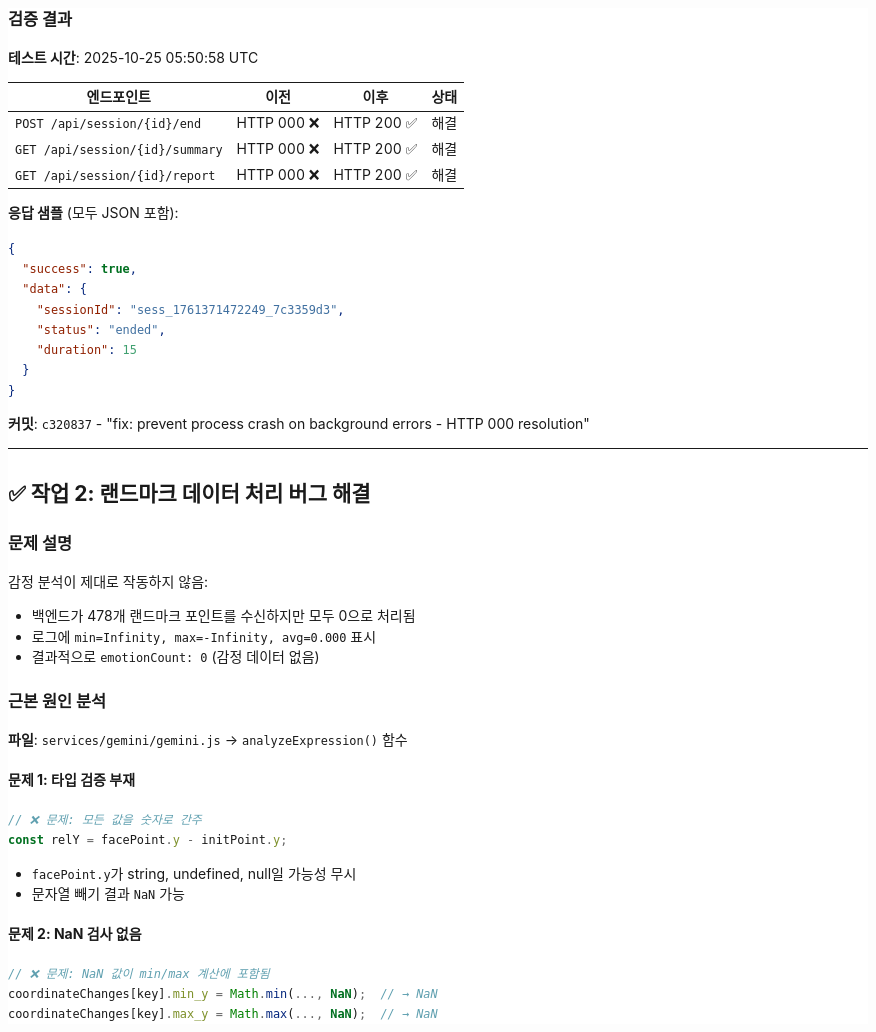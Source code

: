 ### 검증 결과

**테스트 시간**: 2025-10-25 05:50:58 UTC

| 엔드포인트 | 이전 | 이후 | 상태 |
|-----------|-----|------|------|
| `POST /api/session/{id}/end` | HTTP 000 ❌ | HTTP 200 ✅ | 해결 |
| `GET /api/session/{id}/summary` | HTTP 000 ❌ | HTTP 200 ✅ | 해결 |
| `GET /api/session/{id}/report` | HTTP 000 ❌ | HTTP 200 ✅ | 해결 |

**응답 샘플** (모두 JSON 포함):
```json
{
  "success": true,
  "data": {
    "sessionId": "sess_1761371472249_7c3359d3",
    "status": "ended",
    "duration": 15
  }
}
```

**커밋**: `c320837` - "fix: prevent process crash on background errors - HTTP 000 resolution"

---

## ✅ 작업 2: 랜드마크 데이터 처리 버그 해결

### 문제 설명
감정 분석이 제대로 작동하지 않음:
- 백엔드가 478개 랜드마크 포인트를 수신하지만 모두 0으로 처리됨
- 로그에 `min=Infinity, max=-Infinity, avg=0.000` 표시
- 결과적으로 `emotionCount: 0` (감정 데이터 없음)

### 근본 원인 분석

**파일**: `services/gemini/gemini.js` → `analyzeExpression()` 함수

#### 문제 1: 타입 검증 부재
```javascript
// ❌ 문제: 모든 값을 숫자로 간주
const relY = facePoint.y - initPoint.y;
```
- `facePoint.y`가 string, undefined, null일 가능성 무시
- 문자열 빼기 결과 `NaN` 가능

#### 문제 2: NaN 검사 없음
```javascript
// ❌ 문제: NaN 값이 min/max 계산에 포함됨
coordinateChanges[key].min_y = Math.min(..., NaN);  // → NaN
coordinateChanges[key].max_y = Math.max(..., NaN);  // → NaN
```
